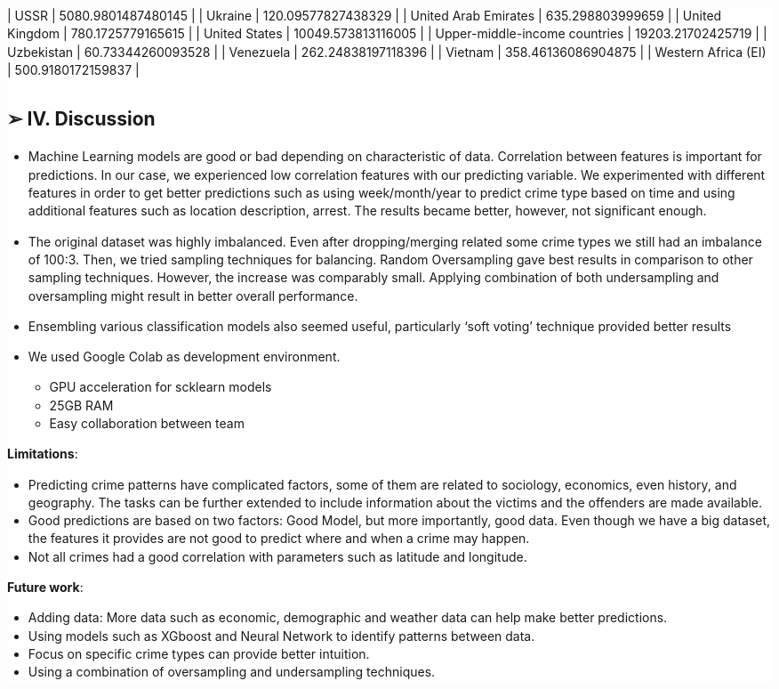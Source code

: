 | USSR | 5080.9801487480145 |
| Ukraine | 120.09577827438329 |
| United Arab Emirates | 635.298803999659 |
| United Kingdom | 780.1725779165615 |
| United States | 10049.573813116005 |
| Upper-middle-income countries | 19203.21702425719 |
| Uzbekistan | 60.73344260093528 |
| Venezuela | 262.24838197118396 |
| Vietnam | 358.46136086904875 |
| Western Africa (EI) | 500.9180172159837 |


## ➢ IV. Discussion

- Machine Learning models are good or bad depending on characteristic of data. Correlation between features is important for predictions. In our case, we experienced low correlation features with our predicting variable. We experimented with different features in order to get better predictions such as using week/month/year to predict crime type based on time and using additional features such as location description, arrest. The results became better, however, not significant enough. 

- The original dataset was highly imbalanced. Even after dropping/merging related some crime types we still had an imbalance of 100:3. Then, we tried sampling techniques for balancing. Random Oversampling gave best results in comparison to other sampling techniques. However, the increase was comparably small. Applying combination of both undersampling and oversampling might result in better overall performance.

- Ensembling various classification models also seemed useful, particularly ‘soft voting’ technique provided better results

- We used Google Colab as development environment.
	- GPU acceleration for scklearn models
	- 25GB RAM 
	- Easy collaboration between team


**Limitations**:
-  Predicting crime patterns have complicated factors, some of them are related to sociology, economics, even history, and geography. The tasks can be further extended to include information about the victims and the offenders are made available.
-  Good predictions are based on two factors: Good Model, but more importantly, good data. Even though we have a big dataset, the features it provides are not good to predict where and when a crime may happen.
-  Not all crimes had a good correlation with parameters such as latitude and longitude. 

**Future work**:
-  Adding data: More data such as economic, demographic and weather data can help make better predictions. 
-  Using models such as XGboost and Neural Network to identify patterns between data.
-  Focus on specific crime types can provide better intuition. 
-  Using a combination of oversampling and undersampling techniques.
